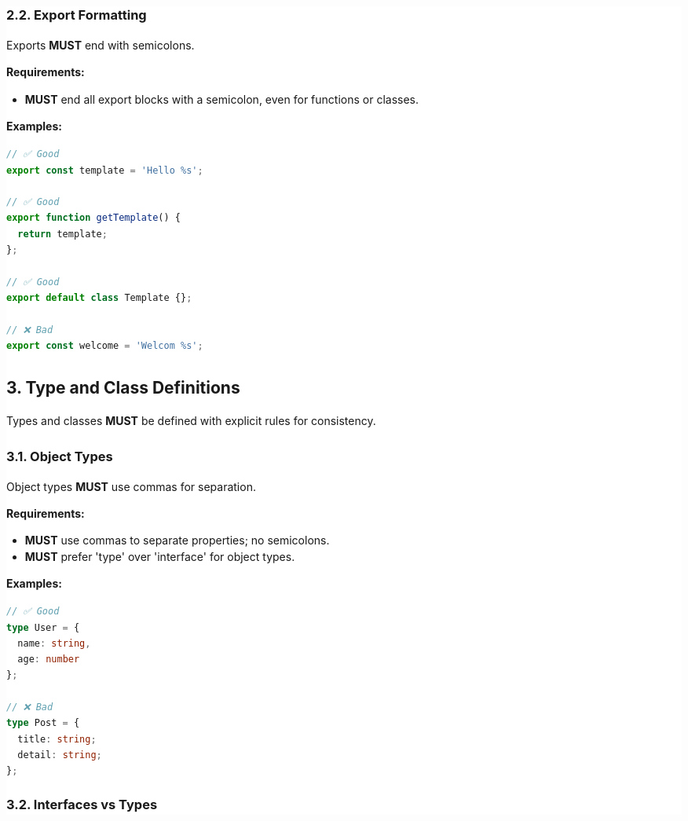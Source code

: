 ### 2.2. Export Formatting

Exports **MUST** end with semicolons.

**Requirements:**

 - **MUST** end all export blocks with a semicolon, even for functions or classes.

**Examples:**
```typescript
// ✅ Good
export const template = 'Hello %s';

// ✅ Good
export function getTemplate() {
  return template;
};

// ✅ Good
export default class Template {};

// ❌ Bad
export const welcome = 'Welcom %s';
```

## 3. Type and Class Definitions

Types and classes **MUST** be defined with explicit rules for consistency.

### 3.1. Object Types

Object types **MUST** use commas for separation.

**Requirements:**
 - **MUST** use commas to separate properties; no semicolons.
 - **MUST** prefer 'type' over 'interface' for object types.

**Examples:**
```typescript
// ✅ Good
type User = {
  name: string,
  age: number
};

// ❌ Bad
type Post = {
  title: string;
  detail: string;
};
```

### 3.2. Interfaces vs Types

